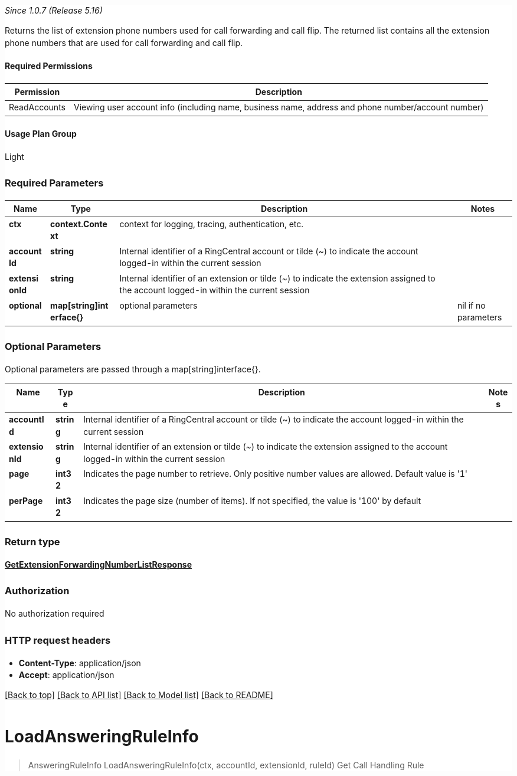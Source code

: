 <p style='font-style:italic;'>Since 1.0.7 (Release 5.16)</p><p>Returns the list of extension phone numbers used for call forwarding and call flip. The returned list contains all the extension phone numbers that are used for call forwarding and call flip.</p><h4>Required Permissions</h4><table class='fullwidth'><thead><tr><th>Permission</th><th>Description</th></tr></thead><tbody><tr><td class='code'>ReadAccounts</td><td>Viewing user account info (including name, business name, address and phone number/account number)</td></tr></tbody></table><h4>Usage Plan Group</h4><p>Light</p>

### Required Parameters

Name | Type | Description  | Notes
------------- | ------------- | ------------- | -------------
 **ctx** | **context.Context** | context for logging, tracing, authentication, etc.
  **accountId** | **string**| Internal identifier of a RingCentral account or tilde (~) to indicate the account logged-in within the current session | 
  **extensionId** | **string**| Internal identifier of an extension or tilde (~) to indicate the extension assigned to the account logged-in within the current session | 
 **optional** | **map[string]interface{}** | optional parameters | nil if no parameters

### Optional Parameters
Optional parameters are passed through a map[string]interface{}.

Name | Type | Description  | Notes
------------- | ------------- | ------------- | -------------
 **accountId** | **string**| Internal identifier of a RingCentral account or tilde (~) to indicate the account logged-in within the current session | 
 **extensionId** | **string**| Internal identifier of an extension or tilde (~) to indicate the extension assigned to the account logged-in within the current session | 
 **page** | **int32**| Indicates the page number to retrieve. Only positive number values are allowed. Default value is &#39;1&#39; | 
 **perPage** | **int32**| Indicates the page size (number of items). If not specified, the value is &#39;100&#39; by default | 

### Return type

[**GetExtensionForwardingNumberListResponse**](GetExtensionForwardingNumberListResponse.md)

### Authorization

No authorization required

### HTTP request headers

 - **Content-Type**: application/json
 - **Accept**: application/json

[[Back to top]](#) [[Back to API list]](../README.md#documentation-for-api-endpoints) [[Back to Model list]](../README.md#documentation-for-models) [[Back to README]](../README.md)

# **LoadAnsweringRuleInfo**
> AnsweringRuleInfo LoadAnsweringRuleInfo(ctx, accountId, extensionId, ruleId)
Get Call Handling Rule
